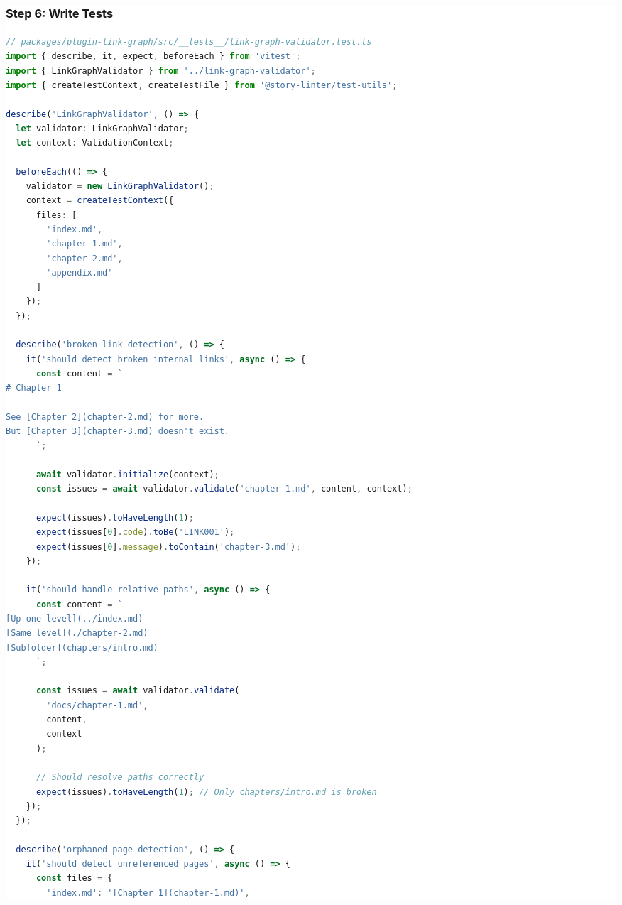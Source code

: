 ### Step 6: Write Tests

```typescript
// packages/plugin-link-graph/src/__tests__/link-graph-validator.test.ts
import { describe, it, expect, beforeEach } from 'vitest';
import { LinkGraphValidator } from '../link-graph-validator';
import { createTestContext, createTestFile } from '@story-linter/test-utils';

describe('LinkGraphValidator', () => {
  let validator: LinkGraphValidator;
  let context: ValidationContext;
  
  beforeEach(() => {
    validator = new LinkGraphValidator();
    context = createTestContext({
      files: [
        'index.md',
        'chapter-1.md',
        'chapter-2.md',
        'appendix.md'
      ]
    });
  });
  
  describe('broken link detection', () => {
    it('should detect broken internal links', async () => {
      const content = `
# Chapter 1

See [Chapter 2](chapter-2.md) for more.
But [Chapter 3](chapter-3.md) doesn't exist.
      `;
      
      await validator.initialize(context);
      const issues = await validator.validate('chapter-1.md', content, context);
      
      expect(issues).toHaveLength(1);
      expect(issues[0].code).toBe('LINK001');
      expect(issues[0].message).toContain('chapter-3.md');
    });
    
    it('should handle relative paths', async () => {
      const content = `
[Up one level](../index.md)
[Same level](./chapter-2.md)
[Subfolder](chapters/intro.md)
      `;
      
      const issues = await validator.validate(
        'docs/chapter-1.md', 
        content, 
        context
      );
      
      // Should resolve paths correctly
      expect(issues).toHaveLength(1); // Only chapters/intro.md is broken
    });
  });
  
  describe('orphaned page detection', () => {
    it('should detect unreferenced pages', async () => {
      const files = {
        'index.md': '[Chapter 1](chapter-1.md)',
```